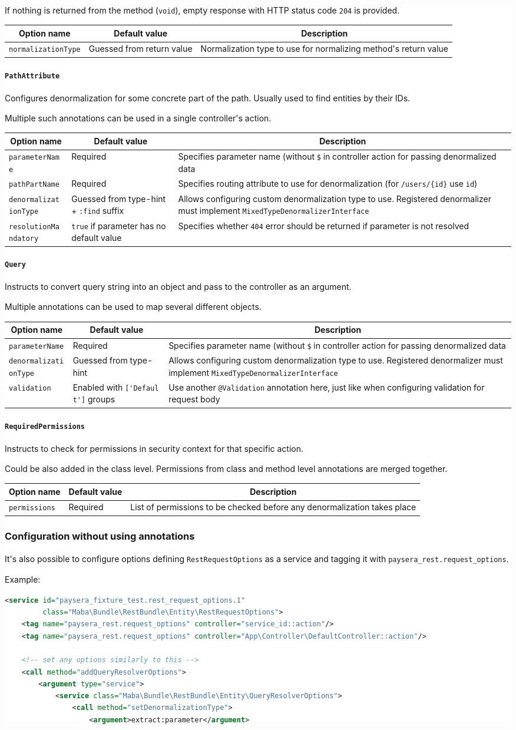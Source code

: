 If nothing is returned from the method (`void`), empty response with HTTP status code `204` is provided.

| Option name         | Default value             | Description                                                     |
|---------------------|---------------------------|-----------------------------------------------------------------|
| `normalizationType` | Guessed from return value | Normalization type to use for normalizing method's return value |

#### `PathAttribute`

Configures denormalization for some concrete part of the path. Usually used to find entities by their IDs.

Multiple such annotations can be used in a single controller's action.

| Option name           | Default value                            | Description                                                                                                                    |
|-----------------------|------------------------------------------|--------------------------------------------------------------------------------------------------------------------------------|
| `parameterName`       | Required                                 | Specifies parameter name (without `$` in controller action for passing denormalized data                                       |
| `pathPartName`        | Required                                 | Specifies routing attribute to use for denormalization (for `/users/{id}` use `id`)                                            |
| `denormalizationType` | Guessed from type-hint + `:find` suffix  | Allows configuring custom denormalization type to use. Registered denormalizer must implement `MixedTypeDenormalizerInterface` |
| `resolutionMandatory` | `true` if parameter has no default value | Specifies whether `404` error should be returned if parameter is not resolved                                                  |

#### `Query`

Instructs to convert query string into an object and pass to the controller as an argument.

Multiple annotations can be used to map several different objects.

| Option name           | Default value                     | Description                                                                                                                    |
|-----------------------|-----------------------------------|--------------------------------------------------------------------------------------------------------------------------------|
| `parameterName`       | Required                          | Specifies parameter name (without `$` in controller action for passing denormalized data                                       |
| `denormalizationType` | Guessed from type-hint            | Allows configuring custom denormalization type to use. Registered denormalizer must implement `MixedTypeDenormalizerInterface` |
| `validation`          | Enabled with `['Default']` groups | Use another `@Validation` annotation here, just like when configuring validation for request body                              |

#### `RequiredPermissions`

Instructs to check for permissions in security context for that specific action.

Could be also added in the class level.
Permissions from class and method level annotations are merged together.

| Option name   | Default value | Description                                                              |
|---------------|---------------|--------------------------------------------------------------------------|
| `permissions` | Required      | List of permissions to be checked before any denormalization takes place |

### Configuration without using annotations

It's also possible to configure options defining `RestRequestOptions` as a service
and tagging it with `paysera_rest.request_options`.

Example:
```xml
<service id="paysera_fixture_test.rest_request_options.1"
         class="Maba\Bundle\RestBundle\Entity\RestRequestOptions">
    <tag name="paysera_rest.request_options" controller="service_id::action"/>
    <tag name="paysera_rest.request_options" controller="App\Controller\DefaultController::action"/>

    <!-- set any options similarly to this -->
    <call method="addQueryResolverOptions">
        <argument type="service">
            <service class="Maba\Bundle\RestBundle\Entity\QueryResolverOptions">
                <call method="setDenormalizationType">
                    <argument>extract:parameter</argument>
```

[ico-version]: https://img.shields.io/packagist/v/paysera/lib-rest-bundle.svg?style=flat-square
[ico-license]: https://img.shields.io/badge/license-MIT-brightgreen.svg?style=flat-square
[ico-travis]: https://img.shields.io/travis/mariusbalcytis/lib-rest-bundle/master.svg?style=flat-square
[ico-scrutinizer]: https://img.shields.io/scrutinizer/coverage/g/mariusbalcytis/lib-rest-bundle.svg?style=flat-square
[ico-code-quality]: https://img.shields.io/scrutinizer/g/mariusbalcytis/lib-rest-bundle.svg?style=flat-square
[ico-downloads]: https://img.shields.io/packagist/dt/paysera/lib-rest-bundle.svg?style=flat-square
[link-packagist]: https://packagist.org/packages/paysera/lib-rest-bundle
[link-travis]: https://travis-ci.org/mariusbalcytis/lib-rest-bundle
[link-scrutinizer]: https://scrutinizer-ci.com/g/mariusbalcytis/lib-rest-bundle/code-structure
[link-code-quality]: https://scrutinizer-ci.com/g/mariusbalcytis/lib-rest-bundle
[link-downloads]: https://packagist.org/packages/paysera/lib-rest-bundle